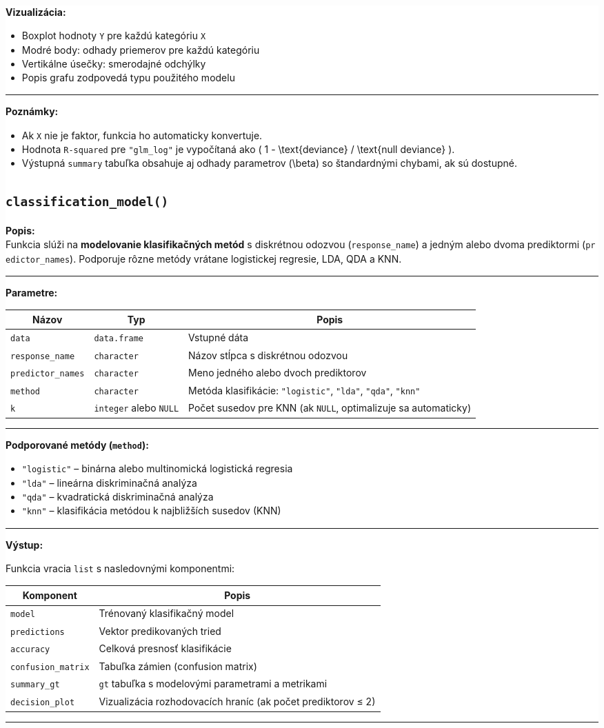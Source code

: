 
**Vizualizácia:**

- Boxplot hodnoty `Y` pre každú kategóriu `X`
- Modré body: odhady priemerov pre každú kategóriu
- Vertikálne úsečky: smerodajné odchýlky
- Popis grafu zodpovedá typu použitého modelu

---

**Poznámky:**

- Ak `X` nie je faktor, funkcia ho automaticky konvertuje.
- Hodnota `R-squared` pre `"glm_log"` je vypočítaná ako \( 1 - \text{deviance} / \text{null deviance} \).
- Výstupná `summary` tabuľka obsahuje aj odhady parametrov \(\beta\) so štandardnými chybami, ak sú dostupné.


## `classification_model()`

**Popis:**  
Funkcia slúži na **modelovanie klasifikačných metód** s diskrétnou odozvou (`response_name`) a jedným alebo dvoma prediktormi (`predictor_names`). Podporuje rôzne metódy vrátane logistickej regresie, LDA, QDA a KNN.

---

**Parametre:**

| Názov             | Typ            | Popis |
|-------------------|----------------|-------|
| `data`            | `data.frame`   | Vstupné dáta |
| `response_name`   | `character`    | Názov stĺpca s diskrétnou odozvou |
| `predictor_names` | `character`    | Meno jedného alebo dvoch prediktorov |
| `method`          | `character`    | Metóda klasifikácie: `"logistic"`, `"lda"`, `"qda"`, `"knn"` |
| `k`               | `integer` alebo `NULL` | Počet susedov pre KNN (ak `NULL`, optimalizuje sa automaticky) |

---

**Podporované metódy (`method`):**

- `"logistic"` – binárna alebo multinomická logistická regresia
- `"lda"` – lineárna diskriminačná analýza
- `"qda"` – kvadratická diskriminačná analýza
- `"knn"` – klasifikácia metódou k najbližších susedov (KNN)

---

**Výstup:**

Funkcia vracia `list` s nasledovnými komponentmi:

| Komponent           | Popis |
|---------------------|-------|
| `model`             | Trénovaný klasifikačný model |
| `predictions`       | Vektor predikovaných tried |
| `accuracy`          | Celková presnosť klasifikácie |
| `confusion_matrix`  | Tabuľka zámien (confusion matrix) |
| `summary_gt`        | `gt` tabuľka s modelovými parametrami a metrikami |
| `decision_plot`     | Vizualizácia rozhodovacích hraníc (ak počet prediktorov ≤ 2) |

---